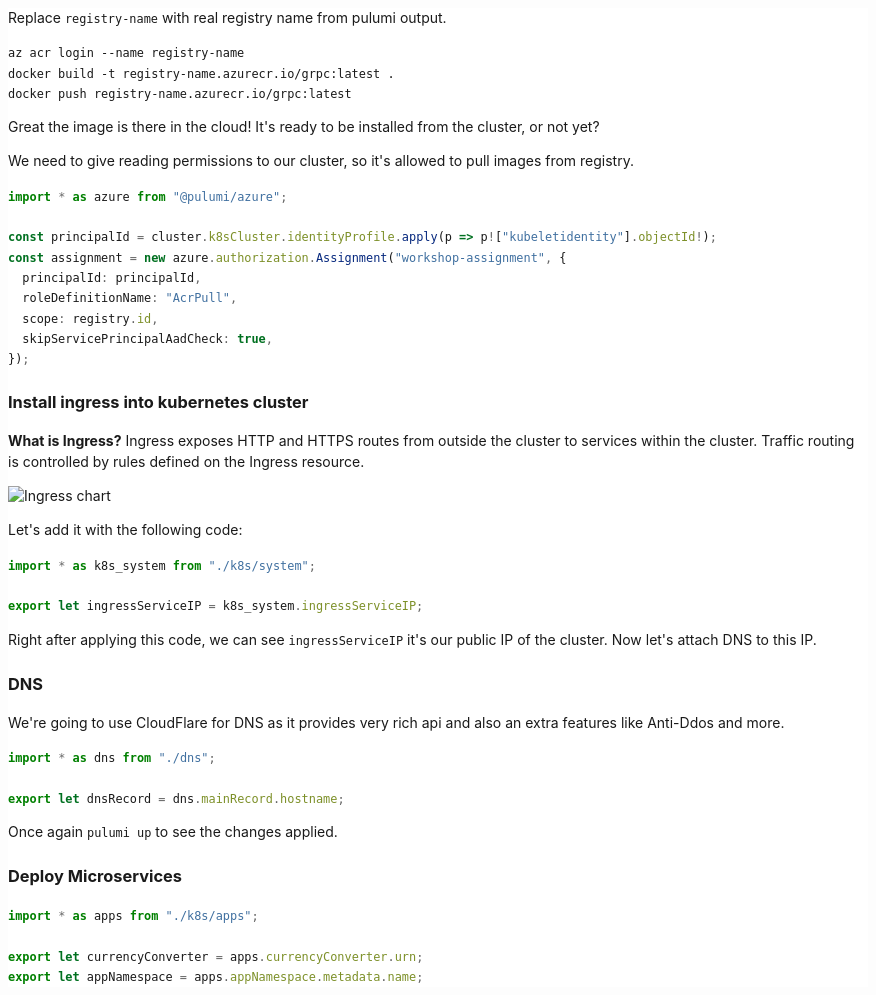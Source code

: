 Replace `registry-name` with real registry name from pulumi output.

```shell
az acr login --name registry-name
docker build -t registry-name.azurecr.io/grpc:latest .
docker push registry-name.azurecr.io/grpc:latest
```

Great the image is there in the cloud! It's ready to be installed from the cluster, or not yet?

We need to give reading permissions to our cluster, so it's allowed to pull images from registry.

```typescript
import * as azure from "@pulumi/azure";

const principalId = cluster.k8sCluster.identityProfile.apply(p => p!["kubeletidentity"].objectId!);
const assignment = new azure.authorization.Assignment("workshop-assignment", {
  principalId: principalId,
  roleDefinitionName: "AcrPull",
  scope: registry.id,
  skipServicePrincipalAadCheck: true,
});
```

### Install ingress into kubernetes cluster
**What is Ingress?**
Ingress exposes HTTP and HTTPS routes from outside the cluster to services within the cluster. Traffic routing is controlled by rules defined on the Ingress resource.

<img src="https://github.com/x-technology/micro-services-infrastructure-pulumi-azure-devops/raw/main/docs/assets/ingress-chart.png?raw=true" width="359px" alt="Ingress chart"/>

Let's add it with the following code:
```typescript
import * as k8s_system from "./k8s/system";

export let ingressServiceIP = k8s_system.ingressServiceIP;
```

Right after applying this code, we can see `ingressServiceIP` it's our public IP of the cluster.
Now let's attach DNS to this IP.

### DNS
We're going to use CloudFlare for DNS as it provides very rich api and also an extra features like Anti-Ddos and more.

```typescript
import * as dns from "./dns";

export let dnsRecord = dns.mainRecord.hostname;
```

Once again `pulumi up` to see the changes applied.

### Deploy Microservices

```typescript
import * as apps from "./k8s/apps";

export let currencyConverter = apps.currencyConverter.urn;
export let appNamespace = apps.appNamespace.metadata.name;
```
